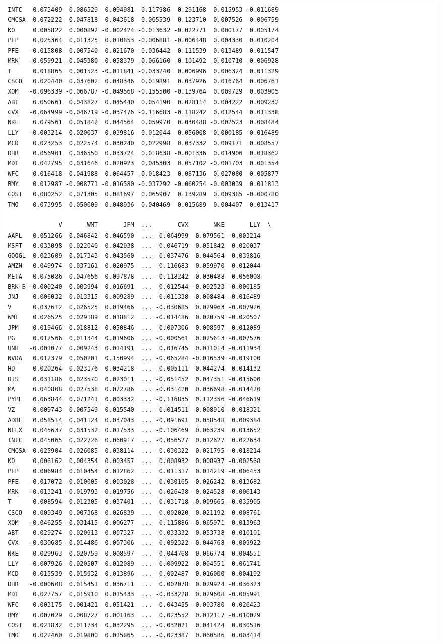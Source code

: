      INTC   0.073409  0.086529  0.094981  0.117986  0.291168  0.015953 -0.011689   
     CMCSA  0.072222  0.047818  0.043618  0.065539  0.123710  0.007526  0.006759   
     KO     0.005822  0.000892 -0.002424 -0.013632 -0.022771  0.000177  0.005174   
     PEP    0.025364  0.011325  0.010853 -0.006881 -0.006448  0.004330  0.010204   
     PFE   -0.015808  0.007540  0.021670 -0.036442 -0.111539  0.013489  0.011547   
     MRK   -0.059921 -0.045380 -0.058379 -0.066160 -0.101492 -0.010710 -0.006928   
     T      0.018865  0.001523 -0.011841 -0.033240  0.006996  0.006324  0.011329   
     CSCO   0.020440  0.037602  0.048346  0.019891  0.037926  0.016764  0.006761   
     XOM   -0.096339 -0.066787 -0.049568 -0.155500 -0.139764  0.009729  0.003905   
     ABT    0.050661  0.043827  0.045440  0.054190  0.028114  0.004222  0.009232   
     CVX   -0.064999 -0.046719 -0.037476 -0.116683 -0.118242  0.012544  0.011338   
     NKE    0.079561  0.051842  0.044564  0.059970  0.030488 -0.002523  0.008484   
     LLY   -0.003214  0.020037  0.039816  0.012044  0.056008 -0.000185 -0.016489   
     MCD    0.023253  0.022574  0.030240  0.022998  0.037332  0.009171  0.008557   
     DHR    0.056901  0.036550  0.033724  0.018638 -0.001336  0.014906  0.018362   
     MDT    0.042795  0.031646  0.020923  0.045303  0.057102 -0.001703  0.001354   
     WFC    0.016418  0.041988  0.064457 -0.018423  0.087136  0.027080  0.005877   
     BMY    0.012987 -0.008771 -0.016580 -0.037292 -0.060254 -0.003039  0.011813   
     COST   0.080252  0.071305  0.081697  0.065907  0.139289  0.009385 -0.000780   
     TMO    0.073995  0.050009  0.048936  0.040469  0.015689  0.004407  0.013417   
     
                   V       WMT       JPM  ...       CVX       NKE       LLY  \
     AAPL   0.051266  0.046842  0.046590  ... -0.064999  0.079561 -0.003214   
     MSFT   0.033098  0.022040  0.042038  ... -0.046719  0.051842  0.020037   
     GOOGL  0.023609  0.017343  0.043560  ... -0.037476  0.044564  0.039816   
     AMZN   0.049974  0.037161  0.020975  ... -0.116683  0.059970  0.012044   
     META   0.075086  0.047656  0.097878  ... -0.118242  0.030488  0.056008   
     BRK-B -0.000240  0.003994  0.016691  ...  0.012544 -0.002523 -0.000185   
     JNJ    0.006032  0.013315  0.009289  ...  0.011338  0.008484 -0.016489   
     V      0.037612  0.026525  0.019466  ... -0.030685  0.029963 -0.007926   
     WMT    0.026525  0.029189  0.018812  ... -0.014486  0.020759 -0.020507   
     JPM    0.019466  0.018812  0.050846  ...  0.007306  0.008597 -0.012089   
     PG     0.012566  0.011344  0.019606  ... -0.000561  0.025613 -0.007576   
     UNH   -0.001077  0.009243  0.014191  ...  0.016745  0.011014 -0.011934   
     NVDA   0.012379  0.050201  0.150994  ... -0.065284 -0.016539 -0.019100   
     HD     0.020264  0.023176  0.034218  ... -0.005111  0.044274  0.014132   
     DIS    0.031186  0.023570  0.023011  ... -0.051452  0.047351 -0.015600   
     MA     0.040808  0.027538  0.022786  ... -0.031420  0.036698 -0.014420   
     PYPL   0.063844  0.071241  0.003332  ... -0.116835  0.112356 -0.046619   
     VZ     0.009743  0.007549  0.015540  ... -0.014511  0.008910 -0.018321   
     ADBE   0.058514  0.041124  0.037043  ... -0.091691  0.058548  0.009384   
     NFLX   0.045637  0.031532  0.017533  ... -0.106469  0.063239  0.013652   
     INTC   0.045065  0.022726  0.060917  ... -0.056527  0.012627  0.022634   
     CMCSA  0.025904  0.026085  0.038114  ... -0.030322  0.021795 -0.018214   
     KO     0.006162  0.004354  0.003457  ...  0.008932  0.008937 -0.002568   
     PEP    0.006984  0.010454  0.012862  ...  0.011317  0.014219 -0.006453   
     PFE   -0.017072 -0.010005 -0.003028  ...  0.030165  0.026242  0.013682   
     MRK   -0.013241 -0.019793 -0.019756  ...  0.026438 -0.024528 -0.006143   
     T      0.008594  0.012305  0.037401  ...  0.031718 -0.009665 -0.035905   
     CSCO   0.009349  0.007368  0.026839  ...  0.002020  0.021192  0.008761   
     XOM   -0.046255 -0.031415 -0.006277  ...  0.115886 -0.065971  0.013963   
     ABT    0.029274  0.020913  0.007327  ... -0.033332  0.053738  0.010101   
     CVX   -0.030685 -0.014486  0.007306  ...  0.092322 -0.044768 -0.009922   
     NKE    0.029963  0.020759  0.008597  ... -0.044768  0.066774  0.004551   
     LLY   -0.007926 -0.020507 -0.012089  ... -0.009922  0.004551  0.061741   
     MCD    0.015539  0.015932  0.013896  ... -0.002487  0.016000  0.004192   
     DHR   -0.000608  0.015451  0.036711  ...  0.002078  0.029924 -0.036323   
     MDT    0.027757  0.015910  0.015433  ... -0.033228  0.029608 -0.005991   
     WFC    0.003175  0.001421  0.051421  ...  0.043455 -0.003780  0.026423   
     BMY    0.007029  0.008727  0.001163  ...  0.023552  0.012117 -0.010029   
     COST   0.021832  0.011734  0.032295  ... -0.032021  0.041424  0.030516   
     TMO    0.022460  0.019800  0.015865  ... -0.023387  0.060586  0.003414   
     